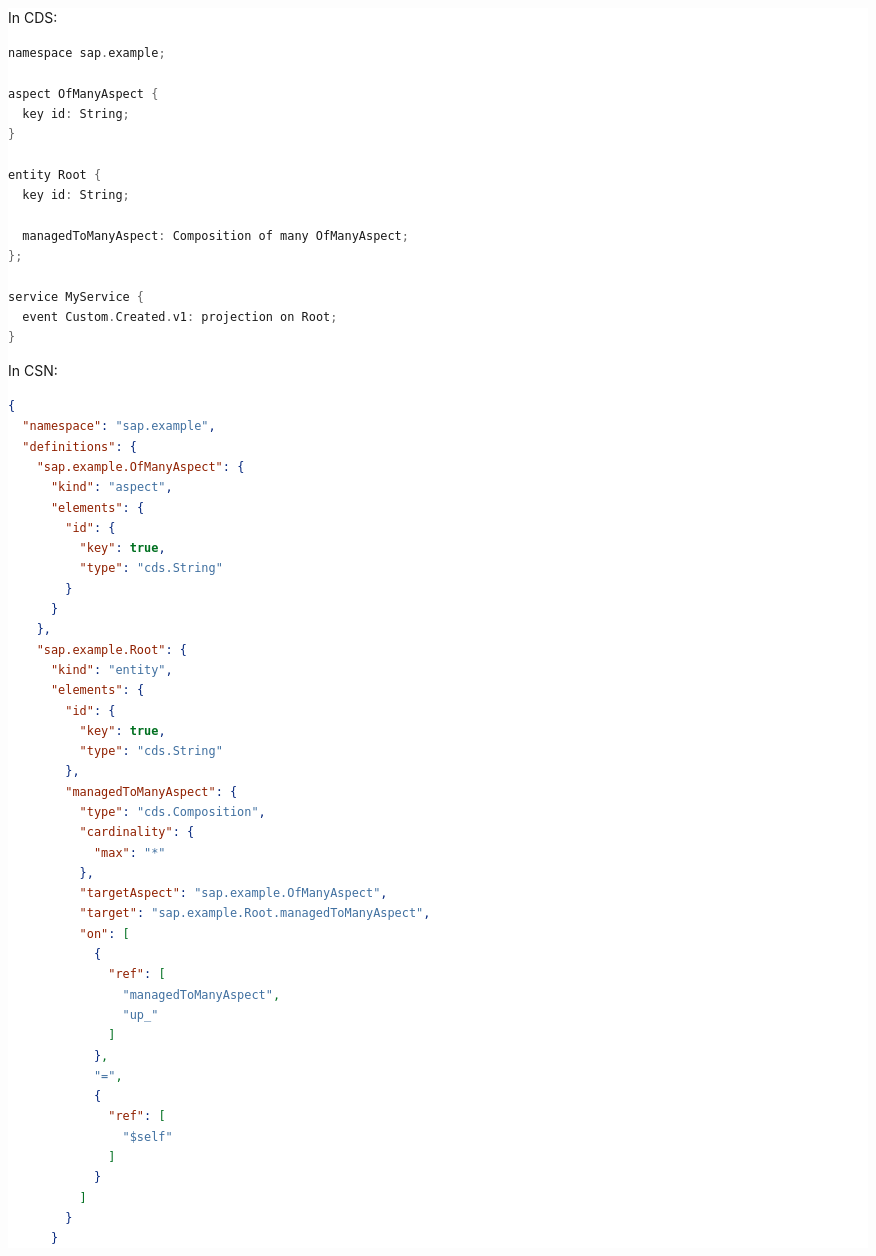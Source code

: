 In CDS:

```swift
namespace sap.example;

aspect OfManyAspect {
  key id: String;
}

entity Root {
  key id: String;

  managedToManyAspect: Composition of many OfManyAspect;
};

service MyService {
  event Custom.Created.v1: projection on Root;
}
```

In CSN:

```json
{
  "namespace": "sap.example",
  "definitions": {
    "sap.example.OfManyAspect": {
      "kind": "aspect",
      "elements": {
        "id": {
          "key": true,
          "type": "cds.String"
        }
      }
    },
    "sap.example.Root": {
      "kind": "entity",
      "elements": {
        "id": {
          "key": true,
          "type": "cds.String"
        },
        "managedToManyAspect": {
          "type": "cds.Composition",
          "cardinality": {
            "max": "*"
          },
          "targetAspect": "sap.example.OfManyAspect",
          "target": "sap.example.Root.managedToManyAspect",
          "on": [
            {
              "ref": [
                "managedToManyAspect",
                "up_"
              ]
            },
            "=",
            {
              "ref": [
                "$self"
              ]
            }
          ]
        }
      }
```